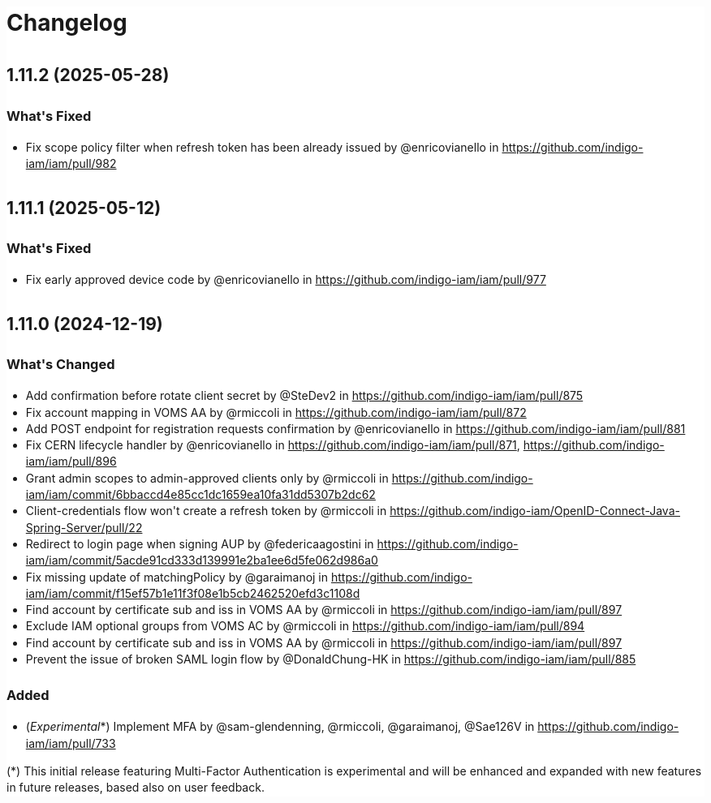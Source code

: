 # Changelog

## 1.11.2 (2025-05-28)

### What's Fixed

* Fix scope policy filter when refresh token has been already issued by @enricovianello in https://github.com/indigo-iam/iam/pull/982

## 1.11.1 (2025-05-12)

### What's Fixed

* Fix early approved device code by @enricovianello in https://github.com/indigo-iam/iam/pull/977

## 1.11.0 (2024-12-19)

### What's Changed

* Add confirmation before rotate client secret by @SteDev2 in https://github.com/indigo-iam/iam/pull/875
* Fix account mapping in VOMS AA by @rmiccoli in https://github.com/indigo-iam/iam/pull/872
* Add POST endpoint for registration requests confirmation by @enricovianello in https://github.com/indigo-iam/iam/pull/881
* Fix CERN lifecycle handler by @enricovianello in https://github.com/indigo-iam/iam/pull/871, https://github.com/indigo-iam/iam/pull/896
* Grant admin scopes to admin-approved clients only by @rmiccoli in https://github.com/indigo-iam/iam/commit/6bbaccd4e85cc1dc1659ea10fa31dd5307b2dc62
* Client-credentials flow won't create a refresh token by @rmiccoli in https://github.com/indigo-iam/OpenID-Connect-Java-Spring-Server/pull/22
* Redirect to login page when signing AUP by @federicaagostini in https://github.com/indigo-iam/iam/commit/5acde91cd333d139991e2ba1ee6d5fe062d986a0
* Fix missing update of matchingPolicy by @garaimanoj in https://github.com/indigo-iam/iam/commit/f15ef57b1e11f3f08e1b5cb2462520efd3c1108d
* Find account by certificate sub and iss in VOMS AA by @rmiccoli in https://github.com/indigo-iam/iam/pull/897
* Exclude IAM optional groups from VOMS AC by @rmiccoli in https://github.com/indigo-iam/iam/pull/894
* Find account by certificate sub and iss in VOMS AA by @rmiccoli in https://github.com/indigo-iam/iam/pull/897
* Prevent the issue of broken SAML login flow by @DonaldChung-HK in https://github.com/indigo-iam/iam/pull/885

### Added

* (_Experimental_*) Implement MFA by @sam-glendenning, @rmiccoli, @garaimanoj, @Sae126V in https://github.com/indigo-iam/iam/pull/733

(*) This initial release featuring Multi-Factor Authentication is experimental and will be enhanced and expanded with new features in future releases, based also on user feedback.
